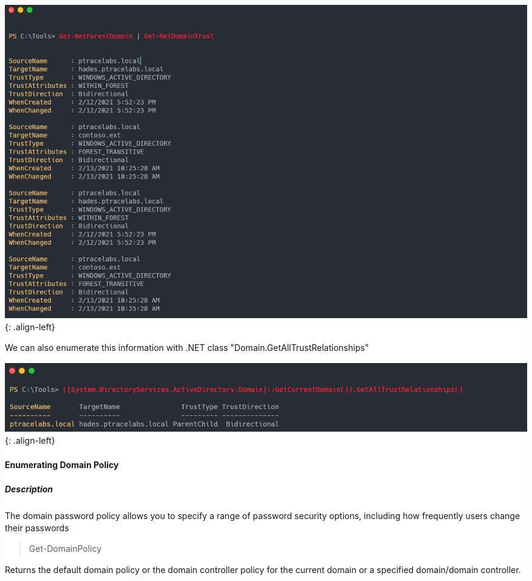 ![source-01](/img/enu12.PNG){: .align-left}

We can also enumerate this information with .NET class "Domain.GetAllTrustRelationships"

![source-01](/img/enu14.PNG){: .align-left}


#### Enumerating Domain Policy

##### Description

The domain password policy allows you to specify a range of password security options, including how frequently users change their passwords

> Get-DomainPolicy 

Returns the default domain policy or the domain controller policy for the current domain or a specified domain/domain controller.
